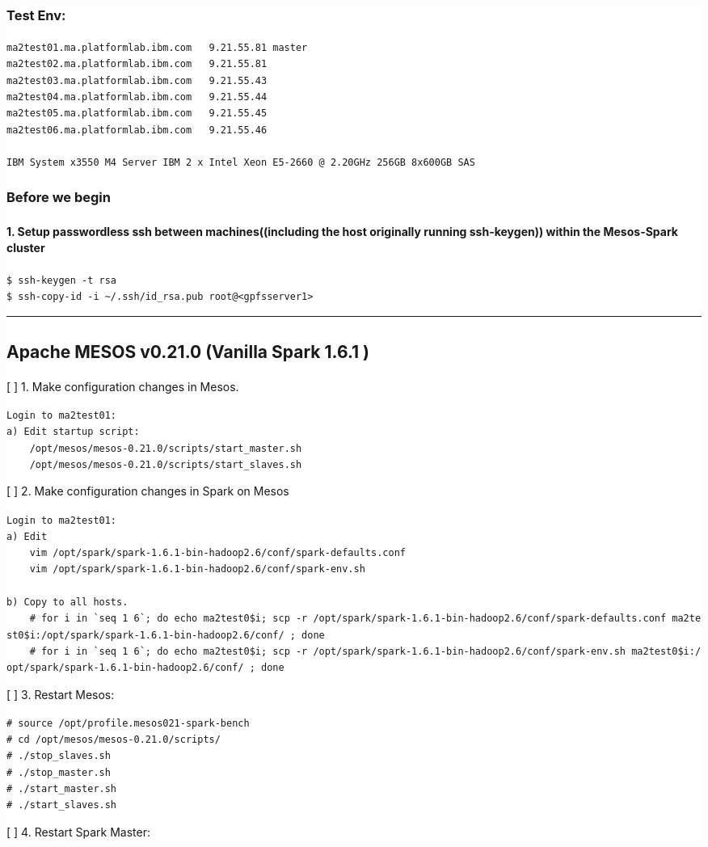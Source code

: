 ### Test Env:
    ma2test01.ma.platformlab.ibm.com   9.21.55.81 master
    ma2test02.ma.platformlab.ibm.com   9.21.55.81
    ma2test03.ma.platformlab.ibm.com   9.21.55.43
    ma2test04.ma.platformlab.ibm.com   9.21.55.44
    ma2test05.ma.platformlab.ibm.com   9.21.55.45
    ma2test06.ma.platformlab.ibm.com   9.21.55.46
    
    IBM System x3550 M4 Server IBM 2 x Intel Xeon E5-2660 @ 2.20GHz 256GB 8x600GB SAS

### Before we begin
#### 1. Setup passwordless ssh between machines((including the host originally running ssh-keygen)) within the Mesos-Spark cluster
    $ ssh-keygen -t rsa
    $ ssh-copy-id -i ~/.ssh/id_rsa.pub root@<gpfsserver1>


-----------------------------------------------
Apache MESOS v0.21.0 (Vanilla Spark 1.6.1 )
-----------------------------------------------
[ ] 1. Make configuration changes in Mesos.

    Login to ma2test01:
    a) Edit startup script:
        /opt/mesos/mesos-0.21.0/scripts/start_master.sh
        /opt/mesos/mesos-0.21.0/scripts/start_slaves.sh
[ ] 2. Make configuration changes in Spark on Mesos
    
    Login to ma2test01:
    a) Edit
        vim /opt/spark/spark-1.6.1-bin-hadoop2.6/conf/spark-defaults.conf
        vim /opt/spark/spark-1.6.1-bin-hadoop2.6/conf/spark-env.sh
        
    b) Copy to all hosts.
        # for i in `seq 1 6`; do echo ma2test0$i; scp -r /opt/spark/spark-1.6.1-bin-hadoop2.6/conf/spark-defaults.conf ma2test0$i:/opt/spark/spark-1.6.1-bin-hadoop2.6/conf/ ; done
        # for i in `seq 1 6`; do echo ma2test0$i; scp -r /opt/spark/spark-1.6.1-bin-hadoop2.6/conf/spark-env.sh ma2test0$i:/opt/spark/spark-1.6.1-bin-hadoop2.6/conf/ ; done
[ ] 3. Restart Mesos:

    # source /opt/profile.mesos021-spark-bench
    # cd /opt/mesos/mesos-0.21.0/scripts/
    # ./stop_slaves.sh
    # ./stop_master.sh
    # ./start_master.sh
    # ./start_slaves.sh
[ ] 4. Restart Spark Master:
